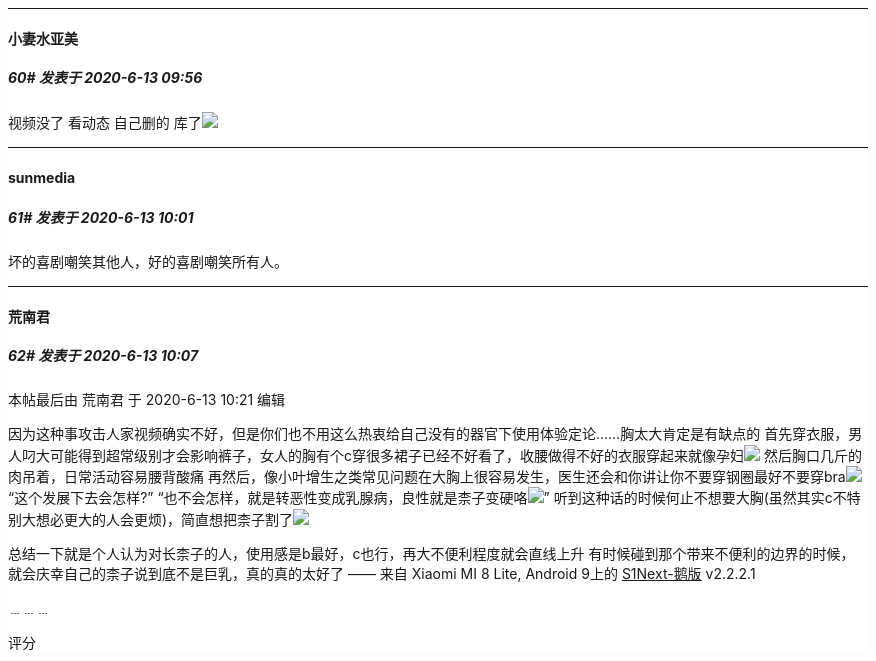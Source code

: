 

-----

####  小妻水亚美  
##### 60#       发表于 2020-6-13 09:56




视频没了 看动态 自己删的 库了<img src="https://static.saraba1st.com/image/smiley/face2017/096.png" referrerpolicy="no-referrer">







-----

####  sunmedia  
##### 61#       发表于 2020-6-13 10:01




坏的喜剧嘲笑其他人，好的喜剧嘲笑所有人。







-----

####  荒南君  
##### 62#       发表于 2020-6-13 10:07



 本帖最后由 荒南君 于 2020-6-13 10:21 编辑 

因为这种事攻击人家视频确实不好，但是你们也不用这么热衷给自己没有的器官下使用体验定论……胸太大肯定是有缺点的
首先穿衣服，男人叼大可能得到超常级别才会影响裤子，女人的胸有个c穿很多裙子已经不好看了，收腰做得不好的衣服穿起来就像孕妇<img src="https://static.saraba1st.com/image/smiley/face2017/092.png" referrerpolicy="no-referrer">
然后胸口几斤的肉吊着，日常活动容易腰背酸痛
再然后，像小叶增生之类常见问题在大胸上很容易发生，医生还会和你讲让你不要穿钢圈最好不要穿bra<img src="https://static.saraba1st.com/image/smiley/face2017/002.png" referrerpolicy="no-referrer">
“这个发展下去会怎样?”
“也不会怎样，就是转恶性变成乳腺病，良性就是柰子变硬咯<img src="https://static.saraba1st.com/image/smiley/face2017/127.png" referrerpolicy="no-referrer">”
听到这种话的时候何止不想要大胸(虽然其实c不特别大想必更大的人会更烦)，简直想把柰子割了<img src="https://static.saraba1st.com/image/smiley/face2017/001.png" referrerpolicy="no-referrer">

总结一下就是个人认为对长柰子的人，使用感是b最好，c也行，再大不便利程度就会直线上升
有时候碰到那个带来不便利的边界的时候，就会庆幸自己的柰子说到底不是巨乳，真的真的太好了
—— 来自 Xiaomi MI 8 Lite, Android 9上的 [S1Next-鹅版](https://github.com/ykrank/S1-Next/releases) v2.2.2.1



﹍﹍﹍

评分

